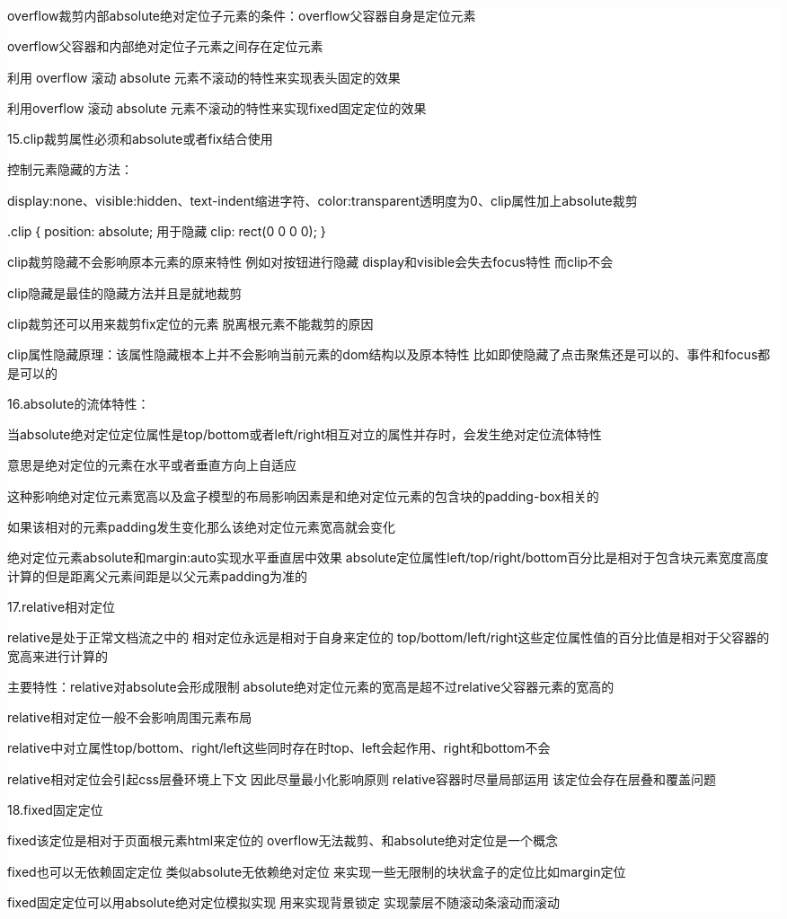 overflow裁剪内部absolute绝对定位子元素的条件：overflow父容器自身是定位元素

overflow父容器和内部绝对定位子元素之间存在定位元素

利用 overflow 滚动 absolute 元素不滚动的特性来实现表头固定的效果

利用overflow 滚动 absolute 元素不滚动的特性来实现fixed固定定位的效果

15.clip裁剪属性必须和absolute或者fix结合使用

控制元素隐藏的方法：

display:none、visible:hidden、text-indent缩进字符、color:transparent透明度为0、clip属性加上absolute裁剪

.clip { 
position: absolute;      用于隐藏
clip: rect(0 0 0 0); 
} 

clip裁剪隐藏不会影响原本元素的原来特性    例如对按钮进行隐藏    display和visible会失去focus特性   而clip不会

clip隐藏是最佳的隐藏方法并且是就地裁剪

clip裁剪还可以用来裁剪fix定位的元素   脱离根元素不能裁剪的原因

clip属性隐藏原理：该属性隐藏根本上并不会影响当前元素的dom结构以及原本特性   比如即使隐藏了点击聚焦还是可以的、事件和focus都是可以的

16.absolute的流体特性：

当absolute绝对定位定位属性是top/bottom或者left/right相互对立的属性并存时，会发生绝对定位流体特性

意思是绝对定位的元素在水平或者垂直方向上自适应

这种影响绝对定位元素宽高以及盒子模型的布局影响因素是和绝对定位元素的包含块的padding-box相关的

如果该相对的元素padding发生变化那么该绝对定位元素宽高就会变化

绝对定位元素absolute和margin:auto实现水平垂直居中效果    absolute定位属性left/top/right/bottom百分比是相对于包含块元素宽度高度计算的但是距离父元素间距是以父元素padding为准的

17.relative相对定位

relative是处于正常文档流之中的   相对定位永远是相对于自身来定位的   top/bottom/left/right这些定位属性值的百分比值是相对于父容器的宽高来进行计算的

主要特性：relative对absolute会形成限制   absolute绝对定位元素的宽高是超不过relative父容器元素的宽高的

relative相对定位一般不会影响周围元素布局

relative中对立属性top/bottom、right/left这些同时存在时top、left会起作用、right和bottom不会

relative相对定位会引起css层叠环境上下文   因此尽量最小化影响原则    relative容器时尽量局部运用   该定位会存在层叠和覆盖问题

18.fixed固定定位

fixed该定位是相对于页面根元素html来定位的   overflow无法裁剪、和absolute绝对定位是一个概念

fixed也可以无依赖固定定位  类似absolute无依赖绝对定位  来实现一些无限制的块状盒子的定位比如margin定位

fixed固定定位可以用absolute绝对定位模拟实现   用来实现背景锁定  实现蒙层不随滚动条滚动而滚动